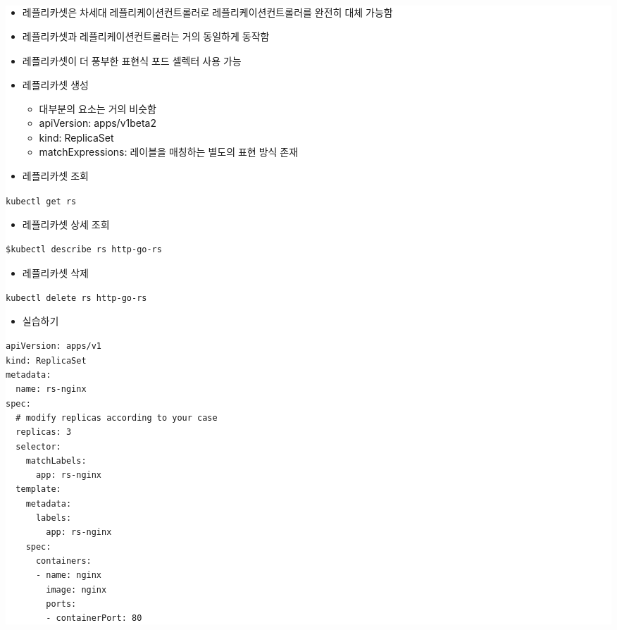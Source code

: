 - 레플리카셋은 차세대 레플리케이션컨트롤러로 레플리케이션컨트롤러를 완전히 대체 가능함

- 레플리카셋과 레플리케이션컨트롤러는 거의 동일하게 동작함
- 레플리카셋이 더 풍부한 표현식 포드 셀렉터 사용 가능



- 레플리카셋 생성
  - 대부분의 요소는 거의 비슷함
  - apiVersion: apps/v1beta2
  - kind: ReplicaSet
  - matchExpressions: 레이블을 매칭하는 별도의 표현 방식 존재



- 레플리카셋 조회

```
kubectl get rs
```



- 레플리카셋 상세 조회

```
$kubectl describe rs http-go-rs
```



- 레플리카셋 삭제

```
kubectl delete rs http-go-rs
```



- 실습하기

```
apiVersion: apps/v1
kind: ReplicaSet
metadata:
  name: rs-nginx
spec:
  # modify replicas according to your case
  replicas: 3
  selector:
    matchLabels:
      app: rs-nginx
  template:
    metadata:
      labels:
        app: rs-nginx
    spec:
      containers:
      - name: nginx
        image: nginx
        ports: 
        - containerPort: 80
```
